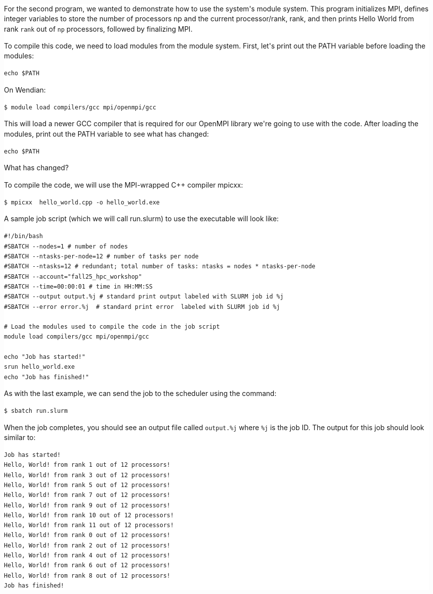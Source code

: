 For the second program, we wanted to demonstrate how to use the system's module system. This program initializes MPI, defines integer variables to store the number of processors np and the current processor/rank, rank, and then prints Hello World from rank `rank` out of `np` processors, followed by finalizing MPI.

To compile this code, we need to load modules from the module system. First, let's print out the PATH variable before loading the modules:

```
echo $PATH
```

On Wendian:

	$ module load compilers/gcc mpi/openmpi/gcc
This will load a newer GCC compiler that is required for our OpenMPI library we're going to use with the code. After loading the modules, print out the PATH variable to see what has changed:

```
echo $PATH
```
What has changed?


To compile the code, we will use the MPI-wrapped C++ compiler mpicxx:

	$ mpicxx  hello_world.cpp -o hello_world.exe
A sample job script (which we will call run.slurm) to use the executable will look like:

	#!/bin/bash
	#SBATCH --nodes=1 # number of nodes
	#SBATCH --ntasks-per-node=12 # number of tasks per node
	#SBATCH --ntasks=12 # redundant; total number of tasks: ntasks = nodes * ntasks-per-node
	#SBATCH --account="fall25_hpc_workshop" 
	#SBATCH --time=00:00:01 # time in HH:MM:SS
	#SBATCH --output output.%j # standard print output labeled with SLURM job id %j
	#SBATCH --error error.%j  # standard print error  labeled with SLURM job id %j

	# Load the modules used to compile the code in the job script
	module load compilers/gcc mpi/openmpi/gcc

	echo "Job has started!"
	srun hello_world.exe
	echo "Job has finished!"
As with the last example, we can send the job to the scheduler using the command:

	$ sbatch run.slurm
When the job completes, you should see an output file called `output.%j` where `%j` is the job ID. The output for this job should look similar to:

	Job has started!
	Hello, World! from rank 1 out of 12 processors!
	Hello, World! from rank 3 out of 12 processors!
	Hello, World! from rank 5 out of 12 processors!
	Hello, World! from rank 7 out of 12 processors!
	Hello, World! from rank 9 out of 12 processors!
	Hello, World! from rank 10 out of 12 processors!
	Hello, World! from rank 11 out of 12 processors!
	Hello, World! from rank 0 out of 12 processors!
	Hello, World! from rank 2 out of 12 processors!
	Hello, World! from rank 4 out of 12 processors!
	Hello, World! from rank 6 out of 12 processors!
	Hello, World! from rank 8 out of 12 processors!
	Job has finished!  
